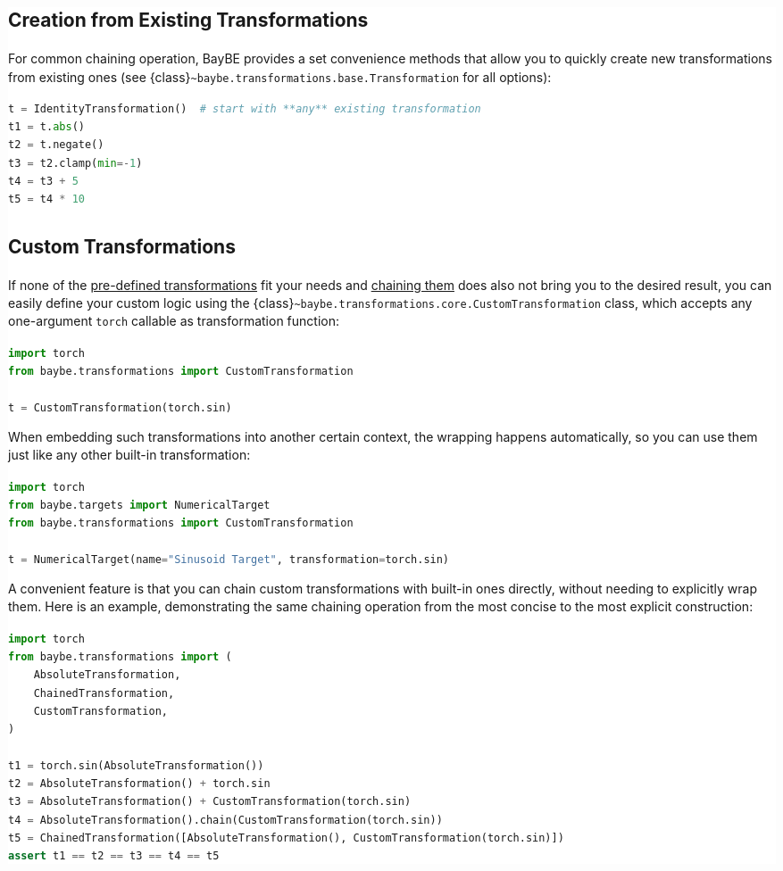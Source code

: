 ## Creation from Existing Transformations

For common chaining operation, BayBE provides a set convenience methods that
allow you to quickly create new transformations from existing ones
(see {class}`~baybe.transformations.base.Transformation` for all options):

```python
t = IdentityTransformation()  # start with **any** existing transformation
t1 = t.abs() 
t2 = t.negate()  
t3 = t2.clamp(min=-1)
t4 = t3 + 5
t5 = t4 * 10
```

## Custom Transformations

If none of the [pre-defined transformations](#pre-defined-transformations) fit your
needs and [chaining them](#chaining-transformations) does also not bring you to the
desired result, you can easily define your custom logic using the
{class}`~baybe.transformations.core.CustomTransformation` class, which accepts any
one-argument `torch` callable as transformation function:

```python
import torch
from baybe.transformations import CustomTransformation

t = CustomTransformation(torch.sin)
```

When embedding such transformations into another certain context, the wrapping happens
automatically, so you can use them just like any other built-in transformation:

```python
import torch
from baybe.targets import NumericalTarget
from baybe.transformations import CustomTransformation

t = NumericalTarget(name="Sinusoid Target", transformation=torch.sin)
```

A convenient feature is that you can chain custom transformations with built-in ones
directly, without needing to explicitly wrap them. Here is an example, demonstrating the
same chaining operation from the most concise to the most explicit construction:

```python
import torch
from baybe.transformations import (
    AbsoluteTransformation,
    ChainedTransformation,
    CustomTransformation,
)

t1 = torch.sin(AbsoluteTransformation()) 
t2 = AbsoluteTransformation() + torch.sin
t3 = AbsoluteTransformation() + CustomTransformation(torch.sin)
t4 = AbsoluteTransformation().chain(CustomTransformation(torch.sin))
t5 = ChainedTransformation([AbsoluteTransformation(), CustomTransformation(torch.sin)])
assert t1 == t2 == t3 == t4 == t5
```


